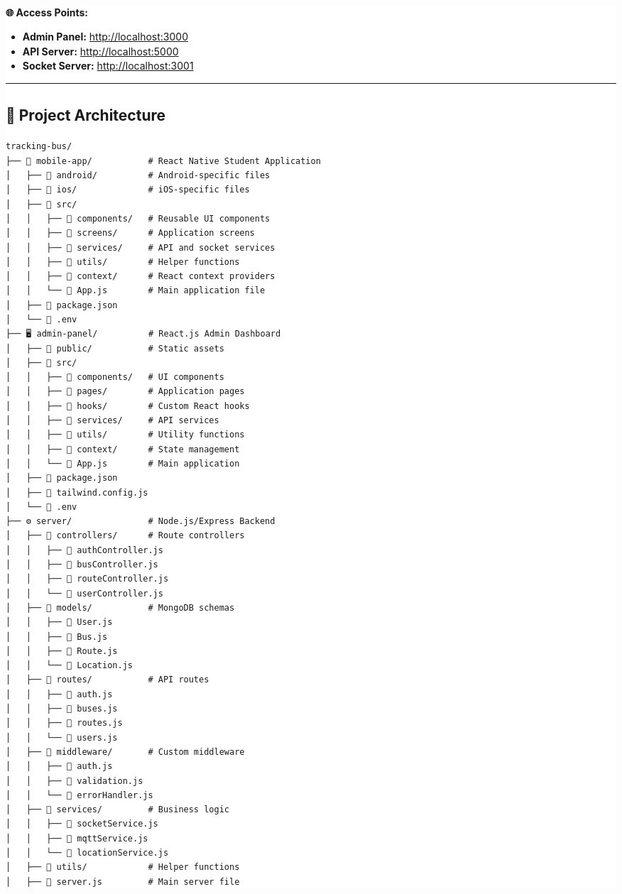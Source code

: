 **🌐 Access Points:**
- **Admin Panel:** [http://localhost:3000](http://localhost:3000)
- **API Server:** [http://localhost:5000](http://localhost:5000)
- **Socket Server:** [http://localhost:3001](http://localhost:3001)

</div>

---

## 📁 Project Architecture

```
tracking-bus/
├── 📱 mobile-app/           # React Native Student Application
│   ├── 📁 android/          # Android-specific files
│   ├── 📁 ios/              # iOS-specific files
│   ├── 📁 src/
│   │   ├── 📁 components/   # Reusable UI components
│   │   ├── 📁 screens/      # Application screens
│   │   ├── 📁 services/     # API and socket services
│   │   ├── 📁 utils/        # Helper functions
│   │   ├── 📁 context/      # React context providers
│   │   └── 📄 App.js        # Main application file
│   ├── 📄 package.json
│   └── 📄 .env
├── 🖥️ admin-panel/          # React.js Admin Dashboard
│   ├── 📁 public/           # Static assets
│   ├── 📁 src/
│   │   ├── 📁 components/   # UI components
│   │   ├── 📁 pages/        # Application pages
│   │   ├── 📁 hooks/        # Custom React hooks
│   │   ├── 📁 services/     # API services
│   │   ├── 📁 utils/        # Utility functions
│   │   ├── 📁 context/      # State management
│   │   └── 📄 App.js        # Main application
│   ├── 📄 package.json
│   ├── 📄 tailwind.config.js
│   └── 📄 .env
├── ⚙️ server/               # Node.js/Express Backend
│   ├── 📁 controllers/      # Route controllers
│   │   ├── 📄 authController.js
│   │   ├── 📄 busController.js
│   │   ├── 📄 routeController.js
│   │   └── 📄 userController.js
│   ├── 📁 models/           # MongoDB schemas
│   │   ├── 📄 User.js
│   │   ├── 📄 Bus.js
│   │   ├── 📄 Route.js
│   │   └── 📄 Location.js
│   ├── 📁 routes/           # API routes
│   │   ├── 📄 auth.js
│   │   ├── 📄 buses.js
│   │   ├── 📄 routes.js
│   │   └── 📄 users.js
│   ├── 📁 middleware/       # Custom middleware
│   │   ├── 📄 auth.js
│   │   ├── 📄 validation.js
│   │   └── 📄 errorHandler.js
│   ├── 📁 services/         # Business logic
│   │   ├── 📄 socketService.js
│   │   ├── 📄 mqttService.js
│   │   └── 📄 locationService.js
│   ├── 📁 utils/            # Helper functions
│   ├── 📄 server.js         # Main server file
```